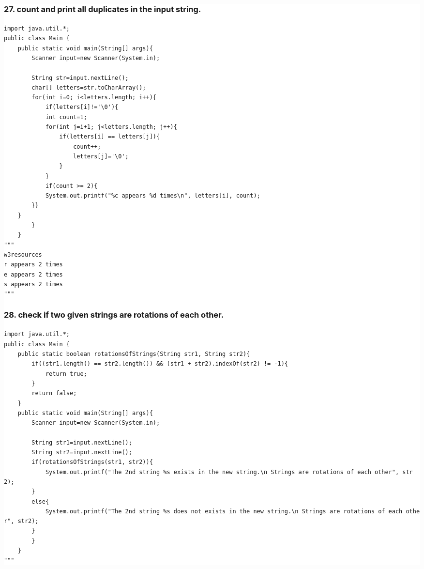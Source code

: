 ### 27. count and print all duplicates in the input string.
```
import java.util.*;
public class Main {
    public static void main(String[] args){
        Scanner input=new Scanner(System.in);

        String str=input.nextLine();
        char[] letters=str.toCharArray();
        for(int i=0; i<letters.length; i++){
            if(letters[i]!='\0'){
            int count=1;
            for(int j=i+1; j<letters.length; j++){
                if(letters[i] == letters[j]){
                    count++;
                    letters[j]='\0';
                }
            }
            if(count >= 2){
            System.out.printf("%c appears %d times\n", letters[i], count);
        }}
    }
        }
    }
"""
w3resources
r appears 2 times
e appears 2 times
s appears 2 times
"""
```

### 28. check if two given strings are rotations of each other.
```
import java.util.*;
public class Main {
    public static boolean rotationsOfStrings(String str1, String str2){
        if((str1.length() == str2.length()) && (str1 + str2).indexOf(str2) != -1){
            return true;
        }
        return false;
    }
    public static void main(String[] args){
        Scanner input=new Scanner(System.in);

        String str1=input.nextLine();
        String str2=input.nextLine();
        if(rotationsOfStrings(str1, str2)){
            System.out.printf("The 2nd string %s exists in the new string.\n Strings are rotations of each other", str2);
        }
        else{
            System.out.printf("The 2nd string %s does not exists in the new string.\n Strings are rotations of each other", str2);
        }
        }
    }
"""
```
